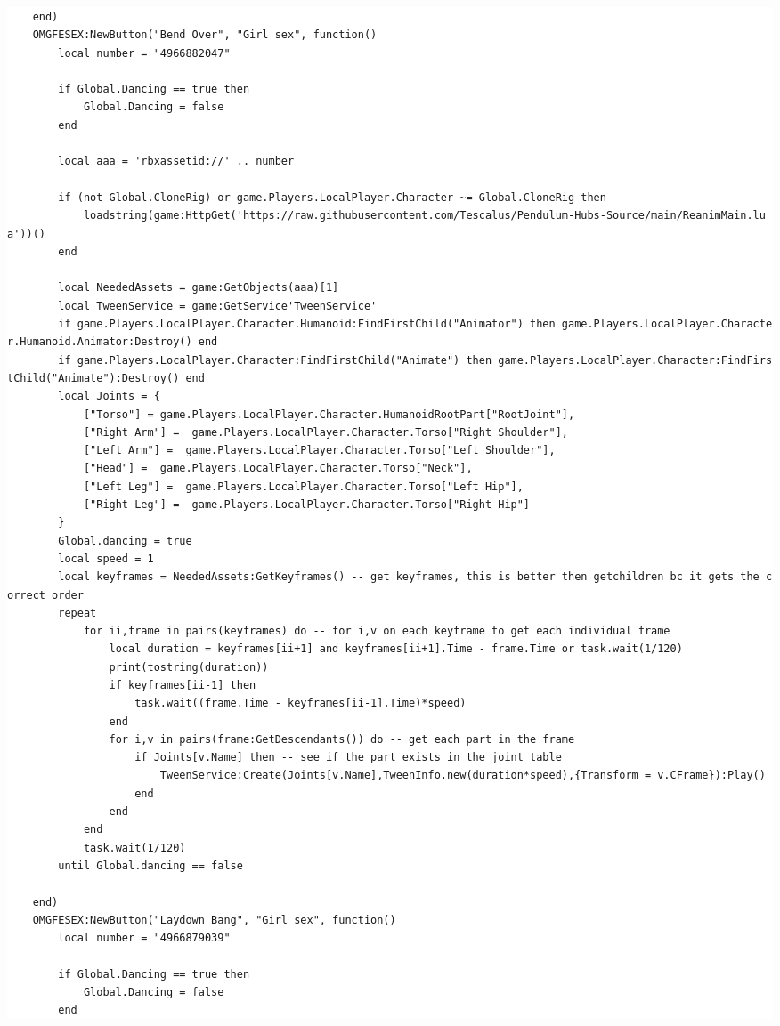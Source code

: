 		end)
		OMGFESEX:NewButton("Bend Over", "Girl sex", function()
			local number = "4966882047"

			if Global.Dancing == true then
				Global.Dancing = false
			end

			local aaa = 'rbxassetid://' .. number

			if (not Global.CloneRig) or game.Players.LocalPlayer.Character ~= Global.CloneRig then
				loadstring(game:HttpGet('https://raw.githubusercontent.com/Tescalus/Pendulum-Hubs-Source/main/ReanimMain.lua'))()
			end

			local NeededAssets = game:GetObjects(aaa)[1]
			local TweenService = game:GetService'TweenService'
			if game.Players.LocalPlayer.Character.Humanoid:FindFirstChild("Animator") then game.Players.LocalPlayer.Character.Humanoid.Animator:Destroy() end
			if game.Players.LocalPlayer.Character:FindFirstChild("Animate") then game.Players.LocalPlayer.Character:FindFirstChild("Animate"):Destroy() end
			local Joints = {
				["Torso"] = game.Players.LocalPlayer.Character.HumanoidRootPart["RootJoint"],
				["Right Arm"] =  game.Players.LocalPlayer.Character.Torso["Right Shoulder"],
				["Left Arm"] =  game.Players.LocalPlayer.Character.Torso["Left Shoulder"],
				["Head"] =  game.Players.LocalPlayer.Character.Torso["Neck"],
				["Left Leg"] =  game.Players.LocalPlayer.Character.Torso["Left Hip"],
				["Right Leg"] =  game.Players.LocalPlayer.Character.Torso["Right Hip"]
			}
			Global.dancing = true
			local speed = 1
			local keyframes = NeededAssets:GetKeyframes() -- get keyframes, this is better then getchildren bc it gets the correct order 
			repeat
				for ii,frame in pairs(keyframes) do -- for i,v on each keyframe to get each individual frame
					local duration = keyframes[ii+1] and keyframes[ii+1].Time - frame.Time or task.wait(1/120)
					print(tostring(duration))
					if keyframes[ii-1] then
						task.wait((frame.Time - keyframes[ii-1].Time)*speed)
					end
					for i,v in pairs(frame:GetDescendants()) do -- get each part in the frame
						if Joints[v.Name] then -- see if the part exists in the joint table
							TweenService:Create(Joints[v.Name],TweenInfo.new(duration*speed),{Transform = v.CFrame}):Play()
						end
					end
				end
				task.wait(1/120)
			until Global.dancing == false

		end)
		OMGFESEX:NewButton("Laydown Bang", "Girl sex", function()
			local number = "4966879039"

			if Global.Dancing == true then
				Global.Dancing = false
			end
